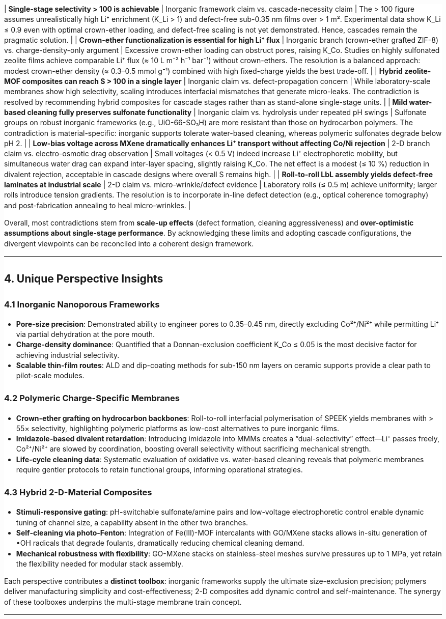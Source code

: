 | **Single-stage selectivity > 100 is achievable**                                                        | Inorganic framework claim vs. cascade-necessity claim                         | The > 100 figure assumes unrealistically high Li⁺ enrichment (K\_Li > 1) and defect-free sub-0.35 nm films over > 1 m². Experimental data show K\_Li ≤ 0.9 even with optimal crown-ether loading, and defect-free scaling is not yet demonstrated. Hence, cascades remain the pragmatic solution.                                      |
| **Crown-ether functionalization is essential for high Li⁺ flux**                                        | Inorganic branch (crown-ether grafted ZIF-8) vs. charge-density-only argument | Excessive crown-ether loading can obstruct pores, raising K\_Co. Studies on highly sulfonated zeolite films achieve comparable Li⁺ flux (≈ 10 L m⁻² h⁻¹ bar⁻¹) without crown-ethers. The resolution is a balanced approach: modest crown-ether density (≈ 0.3–0.5 mmol g⁻¹) combined with high fixed-charge yields the best trade-off. |
| **Hybrid zeolite-MOF composites can reach S > 100 in a single layer**                                   | Inorganic claim vs. defect-propagation concern                                | While laboratory-scale membranes show high selectivity, scaling introduces interfacial mismatches that generate micro-leaks. The contradiction is resolved by recommending hybrid composites for cascade stages rather than as stand-alone single-stage units.                                                                         |
| **Mild water-based cleaning fully preserves sulfonate functionality**                                   | Inorganic claim vs. hydrolysis under repeated pH swings                       | Sulfonate groups on robust inorganic frameworks (e.g., UiO-66-SO₃H) are more resistant than those on hydrocarbon polymers. The contradiction is material-specific: inorganic supports tolerate water-based cleaning, whereas polymeric sulfonates degrade below pH 2.                                                                  |
| **Low-bias voltage across MXene dramatically enhances Li⁺ transport without affecting Co/Ni rejection** | 2-D branch claim vs. electro-osmotic drag observation                         | Small voltages (< 0.5 V) indeed increase Li⁺ electrophoretic mobility, but simultaneous water drag can expand inter-layer spacing, slightly raising K\_Co. The net effect is a modest (≤ 10 %) reduction in divalent rejection, acceptable in cascade designs where overall S remains high.                                            |
| **Roll-to-roll LbL assembly yields defect-free laminates at industrial scale**                          | 2-D claim vs. micro-wrinkle/defect evidence                                   | Laboratory rolls (≤ 0.5 m) achieve uniformity; larger rolls introduce tension gradients. The resolution is to incorporate in-line defect detection (e.g., optical coherence tomography) and post-fabrication annealing to heal micro-wrinkles.                                                                                         |

Overall, most contradictions stem from **scale-up effects** (defect formation, cleaning aggressiveness) and **over-optimistic assumptions about single-stage performance**. By acknowledging these limits and adopting cascade configurations, the divergent viewpoints can be reconciled into a coherent design framework.

---

## 4. Unique Perspective Insights

### 4.1 Inorganic Nanoporous Frameworks

* **Pore-size precision**: Demonstrated ability to engineer pores to 0.35–0.45 nm, directly excluding Co²⁺/Ni²⁺ while permitting Li⁺ via partial dehydration at the pore mouth.
* **Charge-density dominance**: Quantified that a Donnan-exclusion coefficient K\_Co ≤ 0.05 is the most decisive factor for achieving industrial selectivity.
* **Scalable thin-film routes**: ALD and dip-coating methods for sub-150 nm layers on ceramic supports provide a clear path to pilot-scale modules.

### 4.2 Polymeric Charge-Specific Membranes

* **Crown-ether grafting on hydrocarbon backbones**: Roll-to-roll interfacial polymerisation of SPEEK yields membranes with > 55× selectivity, highlighting polymeric platforms as low-cost alternatives to pure inorganic films.
* **Imidazole-based divalent retardation**: Introducing imidazole into MMMs creates a “dual-selectivity” effect—Li⁺ passes freely, Co²⁺/Ni²⁺ are slowed by coordination, boosting overall selectivity without sacrificing mechanical strength.
* **Life-cycle cleaning data**: Systematic evaluation of oxidative vs. water-based cleaning reveals that polymeric membranes require gentler protocols to retain functional groups, informing operational strategies.

### 4.3 Hybrid 2-D-Material Composites

* **Stimuli-responsive gating**: pH-switchable sulfonate/amine pairs and low-voltage electrophoretic control enable dynamic tuning of channel size, a capability absent in the other two branches.
* **Self-cleaning via photo-Fenton**: Integration of Fe(III)-MOF intercalants with GO/MXene stacks allows in-situ generation of •OH radicals that degrade foulants, dramatically reducing chemical cleaning demand.
* **Mechanical robustness with flexibility**: GO-MXene stacks on stainless-steel meshes survive pressures up to 1 MPa, yet retain the flexibility needed for modular stack assembly.

Each perspective contributes a **distinct toolbox**: inorganic frameworks supply the ultimate size-exclusion precision; polymers deliver manufacturing simplicity and cost-effectiveness; 2-D composites add dynamic control and self-maintenance. The synergy of these toolboxes underpins the multi-stage membrane train concept.

---